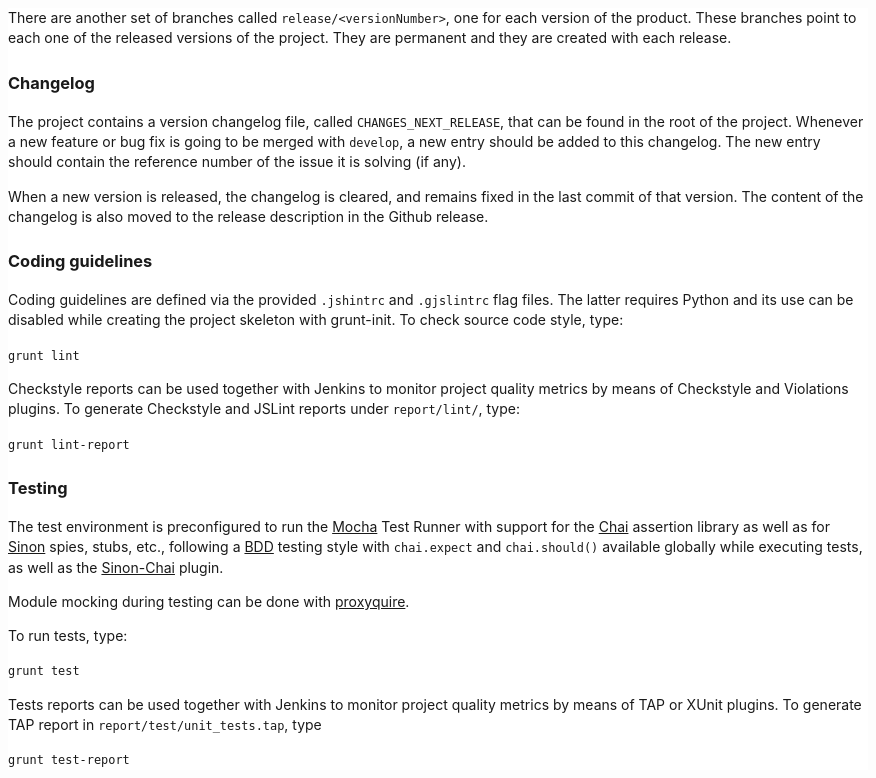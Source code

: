 There are another set of branches called `release/<versionNumber>`, one for each version of the product. These branches
point to each one of the released versions of the project. They are permanent and they are created with each release.

### <a id="section7.3"></a> Changelog
The project contains a version changelog file, called `CHANGES_NEXT_RELEASE`, that can be found in the root of the project.
Whenever a new feature or bug fix is going to be merged with `develop`, a new entry should be added to this changelog.
The new entry should contain the reference number of the issue it is solving (if any).

When a new version is released, the changelog is cleared, and remains fixed in the last commit of that version. The
content of the changelog is also moved to the release description in the Github release.

### <a id="section7.4"> Coding guidelines
Coding guidelines are defined via the provided `.jshintrc` and `.gjslintrc` flag files. The latter requires Python and
its use can be disabled while creating the project skeleton with grunt-init.
To check source code style, type:
```bash
grunt lint
```

Checkstyle reports can be used together with Jenkins to monitor project quality metrics by means of Checkstyle
and Violations plugins.
To generate Checkstyle and JSLint reports under `report/lint/`, type:
```bash
grunt lint-report
```

### <a id="section7.5"></a> Testing
The test environment is preconfigured to run the [Mocha](http://visionmedia.github.io/mocha/) Test Runner with support
for the [Chai](http://chaijs.com/) assertion library as well as for [Sinon](http://sinonjs.org/) spies, stubs, etc.,
following a [BDD](http://chaijs.com/api/bdd/) testing style with `chai.expect` and `chai.should()` available globally
while executing tests, as well as the [Sinon-Chai](http://chaijs.com/plugins/sinon-chai) plugin.

Module mocking during testing can be done with [proxyquire](https://github.com/thlorenz/proxyquire).

To run tests, type:
```bash
grunt test
```

Tests reports can be used together with Jenkins to monitor project quality metrics by means of TAP or XUnit plugins.
To generate TAP report in `report/test/unit_tests.tap`, type
```bash
grunt test-report
```
